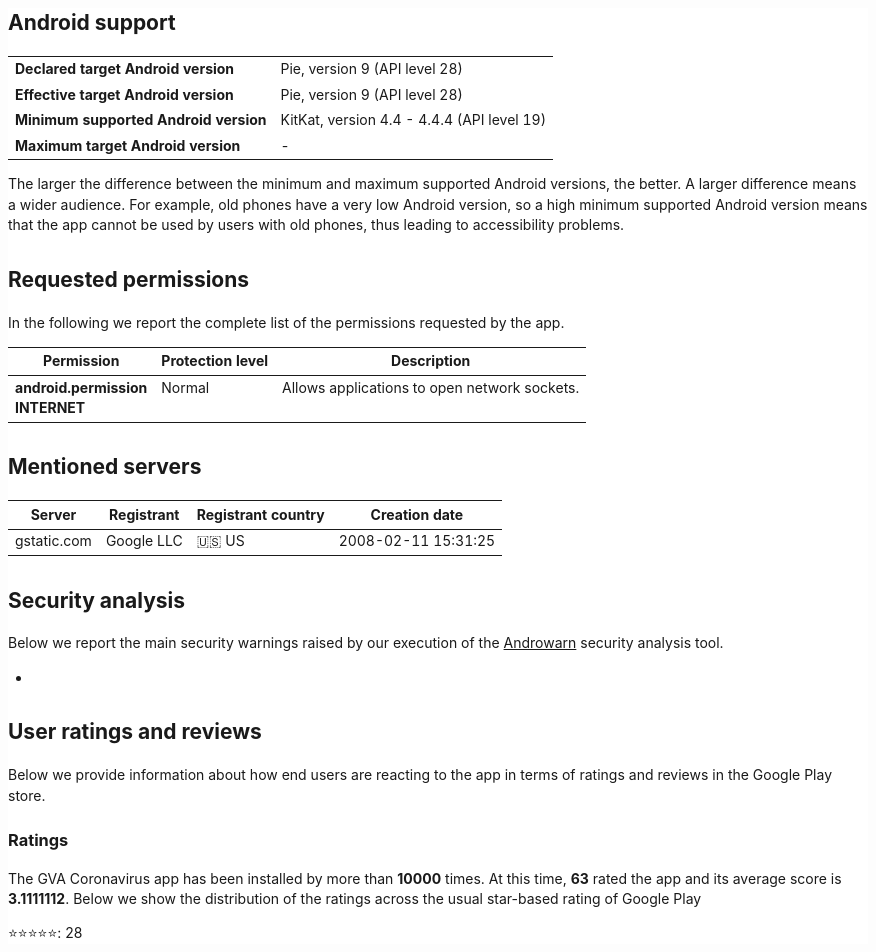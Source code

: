 ## Android support

| | |
|-------------------------|-------------------------|
| **Declared target Android version**  | Pie, version 9 (API level 28) |
| **Effective target Android version**  | Pie, version 9 (API level 28) |
| **Minimum supported Android version**  | KitKat, version 4.4 - 4.4.4 (API level 19) |
| **Maximum target Android version**  | - |

The larger the difference between the minimum and maximum supported Android versions, the better. A larger difference means a wider audience. For example, old phones have a very low Android version, so a high minimum supported Android version means that the app cannot be used by users with old phones, thus leading to accessibility problems. 

## Requested permissions

In the following we report the complete list of the permissions requested by the app. 

| **Permission** | **Protection level** | **Description** | 
|-------------------------|-------------------------|-------------------------|
 **android.permission<br>INTERNET** | Normal | Allows applications to open network sockets. 


## Mentioned servers

| **Server** | **Registrant** | **Registrant country** | **Creation date** | 
|-------------------------|-------------------------|-------------------------|-------------------------|
 | gstatic.com | Google LLC | :us: US | 2008-02-11 15:31:25 |


## Security analysis 

Below we report the main security warnings raised by our execution of the [Androwarn](https://github.com/maaaaz/androwarn) security analysis tool.

-

## User ratings and reviews

Below we provide information about how end users are reacting to the app in terms of ratings and reviews in the Google Play store.

### Ratings

The GVA Coronavirus app has been installed by more than **10000** times. At this time, **63** rated the app and its average score is **3.1111112**. Below we show the distribution of the ratings across the usual star-based rating of Google Play

:star::star::star::star::star:: 28
